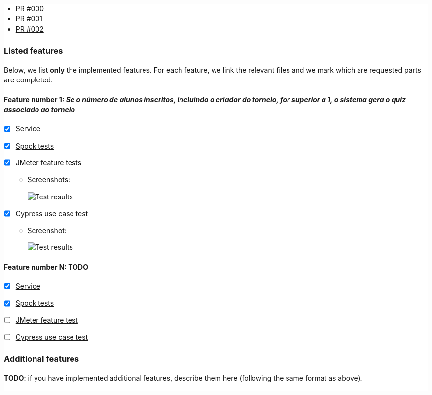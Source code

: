  - [PR #000](https://github.com)
 - [PR #001](https://github.com)
 - [PR #002](https://github.com)


### Listed features

Below, we list **only** the implemented features. For each feature, we link the relevant files and we mark which are requested parts are completed.

#### Feature number 1: _Se o número de alunos inscritos, incluindo o criador do torneio, for superior a 1, o sistema gera o quiz associado ao torneio_

 - [x] [Service](https://github.com)
 - [x] [Spock tests](https://github.com)
 - [x] [JMeter feature tests](https://github.com)
   + Screenshots:
      
     ![Test results](https://raw.githubusercontent.com/tecnico-softeng/templates/master/sprints/p2-images/jmeter_create_1.png)
     
 - [x] [Cypress use case test](https://github.com)
   + Screenshot: 
   
     ![Test results](https://raw.githubusercontent.com/tecnico-softeng/templates/master/sprints/p3-images/cypress_results.png)

#### Feature number N: **TODO**

 - [x] [Service](https://github.com)
 - [x] [Spock tests](https://github.com)
 - [ ] [JMeter feature test](https://github.com)
 - [ ] [Cypress use case test](https://github.com)


### Additional features

**TODO**: if you have implemented additional features, describe them here (following the same format as above).


---